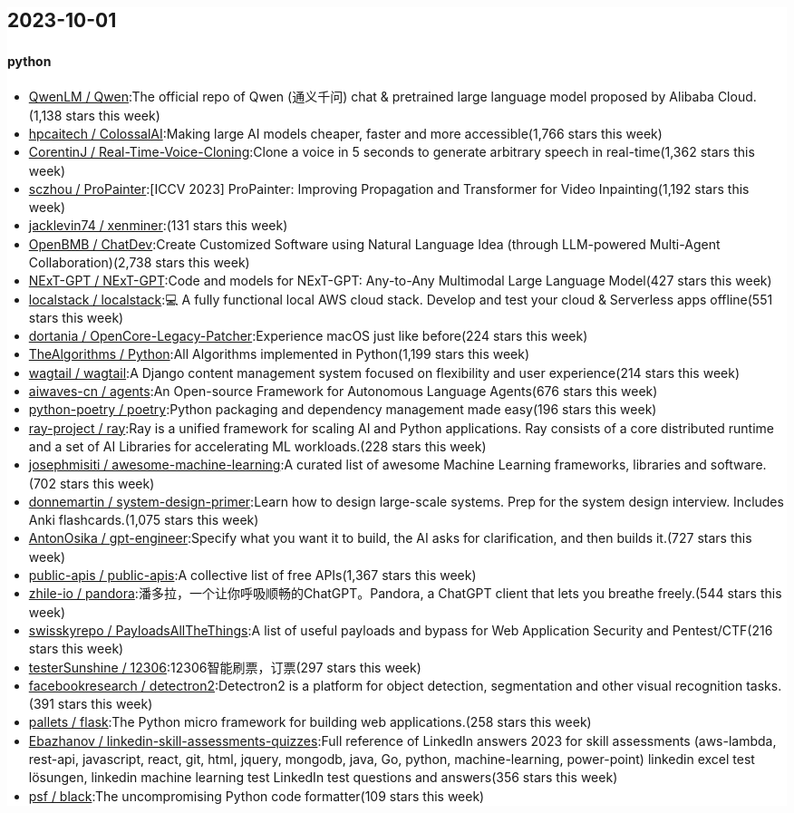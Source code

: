 ## 2023-10-01

#### python
* [QwenLM / Qwen](https://github.com/QwenLM/Qwen):The official repo of Qwen (通义千问) chat & pretrained large language model proposed by Alibaba Cloud.(1,138 stars this week)
* [hpcaitech / ColossalAI](https://github.com/hpcaitech/ColossalAI):Making large AI models cheaper, faster and more accessible(1,766 stars this week)
* [CorentinJ / Real-Time-Voice-Cloning](https://github.com/CorentinJ/Real-Time-Voice-Cloning):Clone a voice in 5 seconds to generate arbitrary speech in real-time(1,362 stars this week)
* [sczhou / ProPainter](https://github.com/sczhou/ProPainter):[ICCV 2023] ProPainter: Improving Propagation and Transformer for Video Inpainting(1,192 stars this week)
* [jacklevin74 / xenminer](https://github.com/jacklevin74/xenminer):(131 stars this week)
* [OpenBMB / ChatDev](https://github.com/OpenBMB/ChatDev):Create Customized Software using Natural Language Idea (through LLM-powered Multi-Agent Collaboration)(2,738 stars this week)
* [NExT-GPT / NExT-GPT](https://github.com/NExT-GPT/NExT-GPT):Code and models for NExT-GPT: Any-to-Any Multimodal Large Language Model(427 stars this week)
* [localstack / localstack](https://github.com/localstack/localstack):💻 A fully functional local AWS cloud stack. Develop and test your cloud & Serverless apps offline(551 stars this week)
* [dortania / OpenCore-Legacy-Patcher](https://github.com/dortania/OpenCore-Legacy-Patcher):Experience macOS just like before(224 stars this week)
* [TheAlgorithms / Python](https://github.com/TheAlgorithms/Python):All Algorithms implemented in Python(1,199 stars this week)
* [wagtail / wagtail](https://github.com/wagtail/wagtail):A Django content management system focused on flexibility and user experience(214 stars this week)
* [aiwaves-cn / agents](https://github.com/aiwaves-cn/agents):An Open-source Framework for Autonomous Language Agents(676 stars this week)
* [python-poetry / poetry](https://github.com/python-poetry/poetry):Python packaging and dependency management made easy(196 stars this week)
* [ray-project / ray](https://github.com/ray-project/ray):Ray is a unified framework for scaling AI and Python applications. Ray consists of a core distributed runtime and a set of AI Libraries for accelerating ML workloads.(228 stars this week)
* [josephmisiti / awesome-machine-learning](https://github.com/josephmisiti/awesome-machine-learning):A curated list of awesome Machine Learning frameworks, libraries and software.(702 stars this week)
* [donnemartin / system-design-primer](https://github.com/donnemartin/system-design-primer):Learn how to design large-scale systems. Prep for the system design interview. Includes Anki flashcards.(1,075 stars this week)
* [AntonOsika / gpt-engineer](https://github.com/AntonOsika/gpt-engineer):Specify what you want it to build, the AI asks for clarification, and then builds it.(727 stars this week)
* [public-apis / public-apis](https://github.com/public-apis/public-apis):A collective list of free APIs(1,367 stars this week)
* [zhile-io / pandora](https://github.com/zhile-io/pandora):潘多拉，一个让你呼吸顺畅的ChatGPT。Pandora, a ChatGPT client that lets you breathe freely.(544 stars this week)
* [swisskyrepo / PayloadsAllTheThings](https://github.com/swisskyrepo/PayloadsAllTheThings):A list of useful payloads and bypass for Web Application Security and Pentest/CTF(216 stars this week)
* [testerSunshine / 12306](https://github.com/testerSunshine/12306):12306智能刷票，订票(297 stars this week)
* [facebookresearch / detectron2](https://github.com/facebookresearch/detectron2):Detectron2 is a platform for object detection, segmentation and other visual recognition tasks.(391 stars this week)
* [pallets / flask](https://github.com/pallets/flask):The Python micro framework for building web applications.(258 stars this week)
* [Ebazhanov / linkedin-skill-assessments-quizzes](https://github.com/Ebazhanov/linkedin-skill-assessments-quizzes):Full reference of LinkedIn answers 2023 for skill assessments (aws-lambda, rest-api, javascript, react, git, html, jquery, mongodb, java, Go, python, machine-learning, power-point) linkedin excel test lösungen, linkedin machine learning test LinkedIn test questions and answers(356 stars this week)
* [psf / black](https://github.com/psf/black):The uncompromising Python code formatter(109 stars this week)

